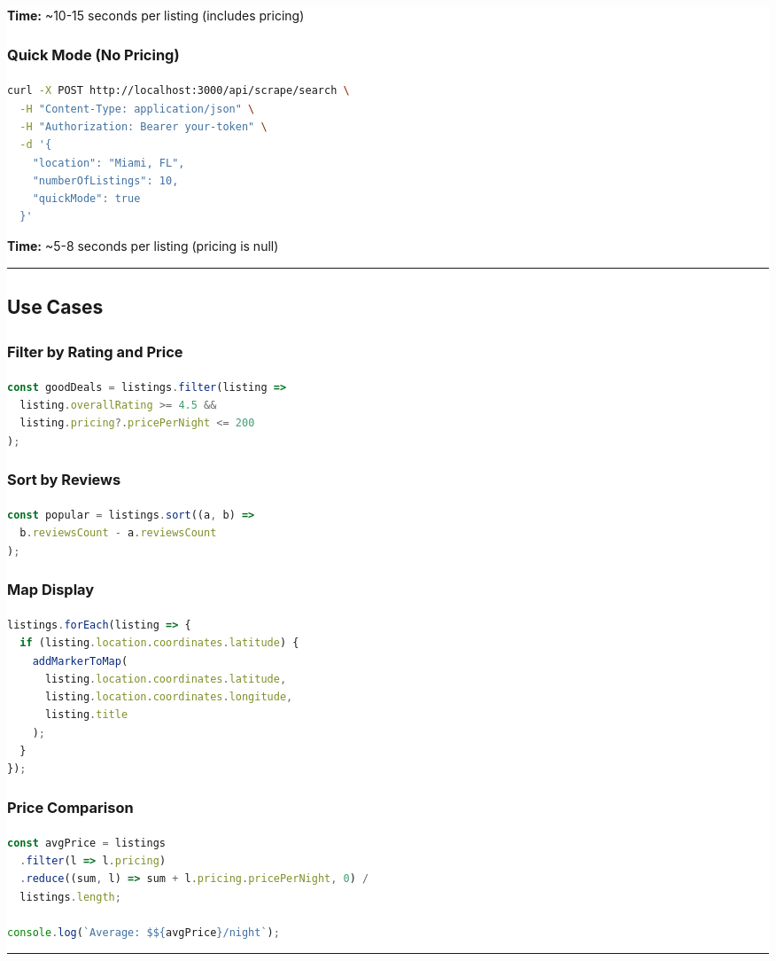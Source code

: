 **Time:** ~10-15 seconds per listing (includes pricing)

### Quick Mode (No Pricing)
```bash
curl -X POST http://localhost:3000/api/scrape/search \
  -H "Content-Type: application/json" \
  -H "Authorization: Bearer your-token" \
  -d '{
    "location": "Miami, FL",
    "numberOfListings": 10,
    "quickMode": true
  }'
```

**Time:** ~5-8 seconds per listing (pricing is null)

---

## Use Cases

### Filter by Rating and Price
```javascript
const goodDeals = listings.filter(listing => 
  listing.overallRating >= 4.5 && 
  listing.pricing?.pricePerNight <= 200
);
```

### Sort by Reviews
```javascript
const popular = listings.sort((a, b) => 
  b.reviewsCount - a.reviewsCount
);
```

### Map Display
```javascript
listings.forEach(listing => {
  if (listing.location.coordinates.latitude) {
    addMarkerToMap(
      listing.location.coordinates.latitude,
      listing.location.coordinates.longitude,
      listing.title
    );
  }
});
```

### Price Comparison
```javascript
const avgPrice = listings
  .filter(l => l.pricing)
  .reduce((sum, l) => sum + l.pricing.pricePerNight, 0) / 
  listings.length;
  
console.log(`Average: $${avgPrice}/night`);
```

---